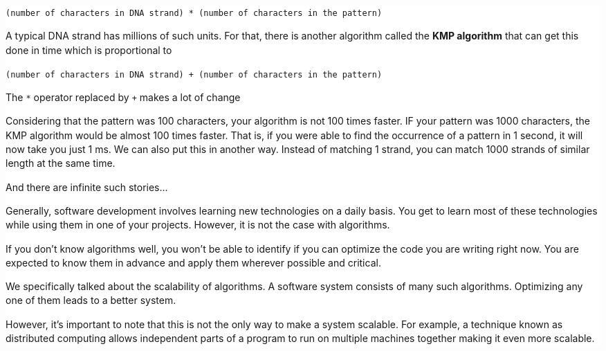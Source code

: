```
(number of characters in DNA strand) * (number of characters in the pattern)
```

A typical DNA strand has millions of such units. For that, there is another algorithm called the **KMP algorithm** that can get this done in time which is proportional to

```
(number of characters in DNA strand) + (number of characters in the pattern)
```

The `*` operator replaced by `+` makes a lot of change

Considering that the pattern was 100 characters, your algorithm is not 100 times faster. IF your pattern was 1000 characters, the KMP algorithm would be almost 100 times faster. That is, if you were able to find the occurrence of a pattern in 1 second, it will now take you just 1 ms. We can also put this in another way. Instead of matching 1 strand, you can match 1000 strands of similar length at the same time.

And there are infinite such stories...

Generally, software development involves learning new technologies on a daily basis. You get to learn most of these technologies while using them in one of your projects. However, it is not the case with algorithms.

If you don’t know algorithms well, you won’t be able to identify if you can optimize the code you are writing right now. You are expected to know them in advance and apply them wherever possible and critical.

We specifically talked about the scalability of algorithms. A software system consists of many such algorithms. Optimizing any one of them leads to a better system.

However, it’s important to note that this is not the only way to make a system scalable. For example, a technique known as distributed computing allows independent parts of a program to run on multiple machines together making it even more scalable.
